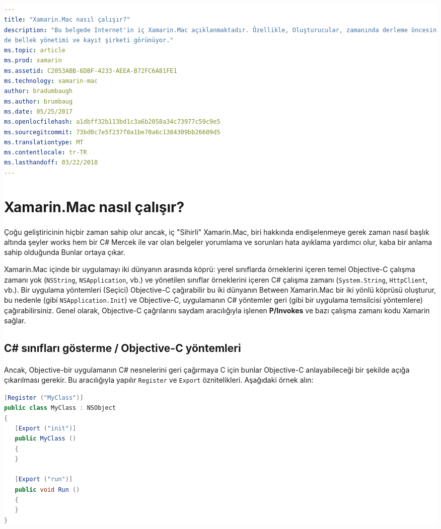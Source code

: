 ```yaml
---
title: "Xamarin.Mac nasıl çalışır?"
description: "Bu belgede Internet'in iç Xamarin.Mac açıklanmaktadır. Özellikle, Oluşturucular, zamanında derleme öncesinde bellek yönetimi ve kayıt şirketi görünüyor."
ms.topic: article
ms.prod: xamarin
ms.assetid: C2053ABB-6DBF-4233-AEEA-B72FC6A81FE1
ms.technology: xamarin-mac
author: bradumbaugh
ms.author: brumbaug
ms.date: 05/25/2017
ms.openlocfilehash: a1dbff32b113bd1c3a6b2058a34c73977c59c9e5
ms.sourcegitcommit: 73bd0c7e5f237f0a1be70a6c1384309bb26609d5
ms.translationtype: MT
ms.contentlocale: tr-TR
ms.lasthandoff: 03/22/2018
---
```

# <a name="how-xamarinmac-works"></a>Xamarin.Mac nasıl çalışır?

Çoğu geliştiricinin hiçbir zaman sahip olur ancak, iç "Sihirli" Xamarin.Mac, biri hakkında endişelenmeye gerek zaman nasıl başlık altında şeyler works hem bir C# Mercek ile var olan belgeler yorumlama ve sorunları hata ayıklama yardımcı olur, kaba bir anlama sahip olduğunda Bunlar ortaya çıkar.

Xamarin.Mac içinde bir uygulamayı iki dünyanın arasında köprü: yerel sınıflarda örneklerini içeren temel Objective-C çalışma zamanı yok (`NSString`, `NSApplication`, vb.) ve yönetilen sınıflar örneklerini içeren C# çalışma zamanı (`System.String`, `HttpClient`, vb.). Bir uygulama yöntemleri (Seçici) Objective-C çağırabilir bu iki dünyanın Between Xamarin.Mac bir iki yönlü köprüsü oluşturur, bu nedenle (gibi `NSApplication.Init`) ve Objective-C, uygulamanın C# yöntemler geri (gibi bir uygulama temsilcisi yöntemlere) çağırabilirsiniz. Genel olarak, Objective-C çağrılarını saydam aracılığıyla işlenen **P/Invokes** ve bazı çalışma zamanı kodu Xamarin sağlar.

<a name="exposing-classes" />

## <a name="exposing-c-classes--methods-to-objective-c"></a>C# sınıfları gösterme / Objective-C yöntemleri

Ancak, Objective-bir uygulamanın C# nesnelerini geri çağırmaya C için bunlar Objective-C anlayabileceği bir şekilde açığa çıkarılması gerekir. Bu aracılığıyla yapılır `Register` ve `Export` öznitelikleri. Aşağıdaki örnek alın:

```csharp
[Register ("MyClass")]
public class MyClass : NSObject
{
   [Export ("init")]
   public MyClass ()
   {
   }

   [Export ("run")]
   public void Run ()
   {
   }
}
```
